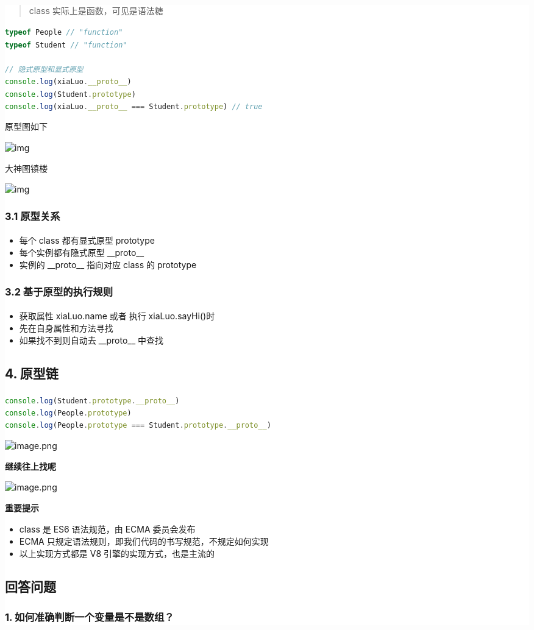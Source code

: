 > class 实际上是函数，可见是语法糖

```javascript
typeof People // "function"
typeof Student // "function"

// 隐式原型和显式原型
console.log(xiaLuo.__proto__)
console.log(Student.prototype)
console.log(xiaLuo.__proto__ === Student.prototype) // true
``` 

原型图如下

![img](https://p6-juejin.byteimg.com/tos-cn-i-k3u1fbpfcp/1141452b532f4e9cab03ba48f58beade~tplv-k3u1fbpfcp-zoom-in-crop-mark:4536:0:0:0.image)

大神图镇楼

![img](https://img2018.cnblogs.com/blog/1632878/201905/1632878-20190507094639999-1584111224.png)

### 3.1 原型关系
- 每个 class 都有显式原型 prototype
- 每个实例都有隐式原型 \_\_proto\_\_ 
- 实例的 \_\_proto\_\_ 指向对应 class 的 prototype

### 3.2 基于原型的执行规则

- 获取属性 xiaLuo.name 或者 执行 xiaLuo.sayHi()时
- 先在自身属性和方法寻找
- 如果找不到则自动去 \_\_proto\_\_ 中查找

## 4. 原型链
```javascript
console.log(Student.prototype.__proto__)
console.log(People.prototype)
console.log(People.prototype === Student.prototype.__proto__)
```

![image.png](https://p1-juejin.byteimg.com/tos-cn-i-k3u1fbpfcp/20b62d39e43b404b88d7d317b9f49557~tplv-k3u1fbpfcp-watermark.image?)

**继续往上找呢**

![image.png](https://p6-juejin.byteimg.com/tos-cn-i-k3u1fbpfcp/d6bce650d8674850992e593d1e33aab2~tplv-k3u1fbpfcp-watermark.image?)


**重要提示**
- class 是 ES6 语法规范，由 ECMA 委员会发布
- ECMA 只规定语法规则，即我们代码的书写规范，不规定如何实现
- 以上实现方式都是 V8 引擎的实现方式，也是主流的

## 回答问题
### 1. 如何准确判断一个变量是不是数组？
